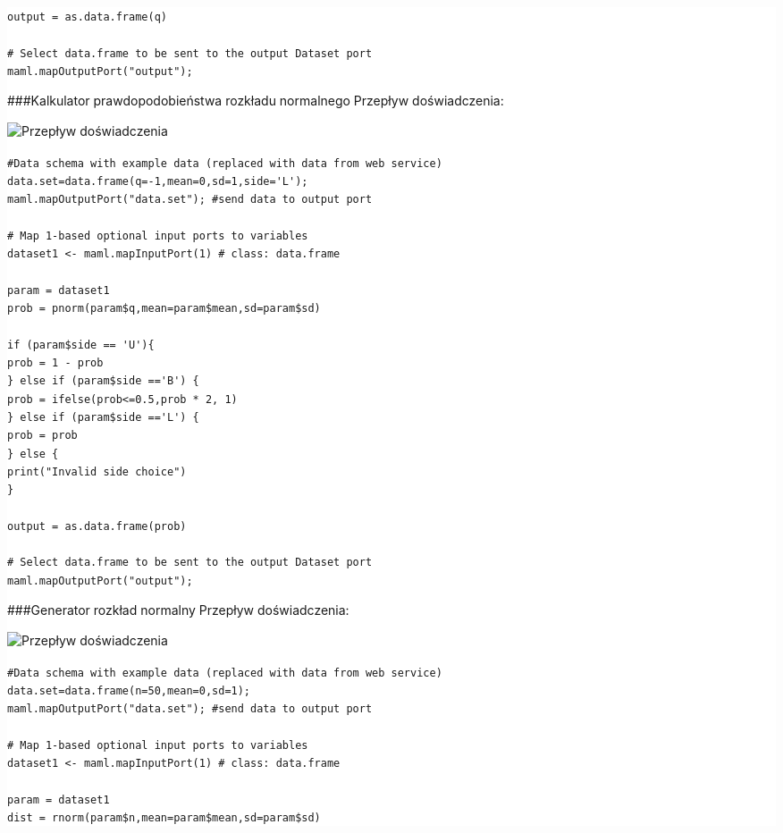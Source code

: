     output = as.data.frame(q)
    
    # Select data.frame to be sent to the output Dataset port
    maml.mapOutputPort("output");
    
###<a name="normal-distribution-probability-calculator"></a>Kalkulator prawdopodobieństwa rozkładu normalnego
Przepływ doświadczenia:

![Przepływ doświadczenia][3]
 
    #Data schema with example data (replaced with data from web service)
    data.set=data.frame(q=-1,mean=0,sd=1,side='L');
    maml.mapOutputPort("data.set"); #send data to output port
    
    # Map 1-based optional input ports to variables
    dataset1 <- maml.mapInputPort(1) # class: data.frame

    param = dataset1
    prob = pnorm(param$q,mean=param$mean,sd=param$sd)

    if (param$side == 'U'){
    prob = 1 - prob
    } else if (param$side =='B') {
    prob = ifelse(prob<=0.5,prob * 2, 1)
    } else if (param$side =='L') {
    prob = prob
    } else {
    print("Invalid side choice")
    }

    output = as.data.frame(prob)
    
    # Select data.frame to be sent to the output Dataset port
    maml.mapOutputPort("output");
    
###<a name="normal-distribution-generator"></a>Generator rozkład normalny
Przepływ doświadczenia:

![Przepływ doświadczenia][4]

    #Data schema with example data (replaced with data from web service)
    data.set=data.frame(n=50,mean=0,sd=1);
    maml.mapOutputPort("data.set"); #send data to output port
    
    # Map 1-based optional input ports to variables
    dataset1 <- maml.mapInputPort(1) # class: data.frame

    param = dataset1
    dist = rnorm(param$n,mean=param$mean,sd=param$sd)


[1]: ./media/machine-learning-r-csharp-normal-distribution/normal-img1.png
[2]: ./media/machine-learning-r-csharp-normal-distribution/normal-img2.png
[3]: ./media/machine-learning-r-csharp-normal-distribution/normal-img3.png
[4]: ./media/machine-learning-r-csharp-normal-distribution/normal-img4.png